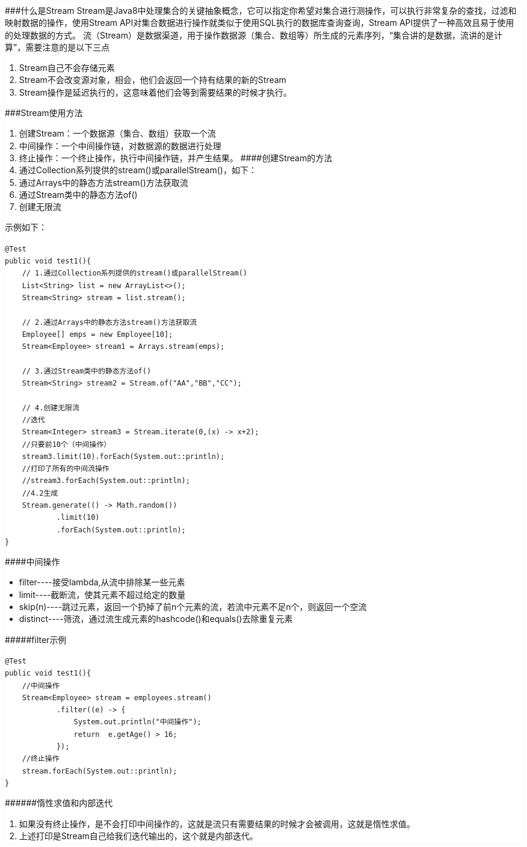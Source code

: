 ###什么是Stream
Stream是Java8中处理集合的关键抽象概念，它可以指定你希望对集合进行测操作，可以执行非常复杂的查找，过滤和映射数据的操作，使用Stream API对集合数据进行操作就类似于使用SQL执行的数据库查询查询，Stream API提供了一种高效且易于使用的处理数据的方式。
流（Stream）是数据渠道，用于操作数据源（集合、数组等）所生成的元素序列，“集合讲的是数据，流讲的是计算”，需要注意的是以下三点
1. Stream自己不会存储元素
2. Stream不会改变源对象，相会，他们会返回一个持有结果的新的Stream
3. Stream操作是延迟执行的，这意味着他们会等到需要结果的时候才执行。

###Stream使用方法
1. 创建Stream：一个数据源（集合、数组）获取一个流
2. 中间操作：一个中间操作链，对数据源的数据进行处理
3. 终止操作：一个终止操作，执行中间操作链，并产生结果。
####创建Stream的方法
1. 通过Collection系列提供的stream()或parallelStream()，如下：
2. 通过Arrays中的静态方法stream()方法获取流
3. 通过Stream类中的静态方法of()
4. 创建无限流

示例如下：

	@Test
	public void test1(){
	    // 1.通过Collection系列提供的stream()或parallelStream()
	    List<String> list = new ArrayList<>();
	    Stream<String> stream = list.stream();
	
	    // 2.通过Arrays中的静态方法stream()方法获取流
	    Employee[] emps = new Employee[10];
	    Stream<Employee> stream1 = Arrays.stream(emps);
	
	    // 3.通过Stream类中的静态方法of()
	    Stream<String> stream2 = Stream.of("AA","BB","CC");
	
	    // 4.创建无限流
	    //迭代
	    Stream<Integer> stream3 = Stream.iterate(0,(x) -> x+2);
	    //只要前10个（中间操作）
	    stream3.limit(10).forEach(System.out::println);
	    //打印了所有的中间流操作
	    //stream3.forEach(System.out::println);
		//4.2生成
        Stream.generate(() -> Math.random())
                .limit(10)
                .forEach(System.out::println);
	}
####中间操作
* filter----接受lambda,从流中排除某一些元素
* limit----截断流，使其元素不超过给定的数量
* skip(n)----跳过元素，返回一个扔掉了前n个元素的流，若流中元素不足n个，则返回一个空流
* distinct----筛流，通过流生成元素的hashcode()和equals()去除重复元素

#####filter示例

	@Test
	public void test1(){
	    //中间操作
	    Stream<Employee> stream = employees.stream()
	            .filter((e) -> {
	                System.out.println("中间操作");
	                return  e.getAge() > 16;
	            });
	    //终止操作
	    stream.forEach(System.out::println);
	}
######惰性求值和内部迭代
1. 如果没有终止操作，是不会打印中间操作的，这就是流只有需要结果的时候才会被调用，这就是惰性求值。
2. 上述打印是Stream自己给我们迭代输出的，这个就是内部迭代。
